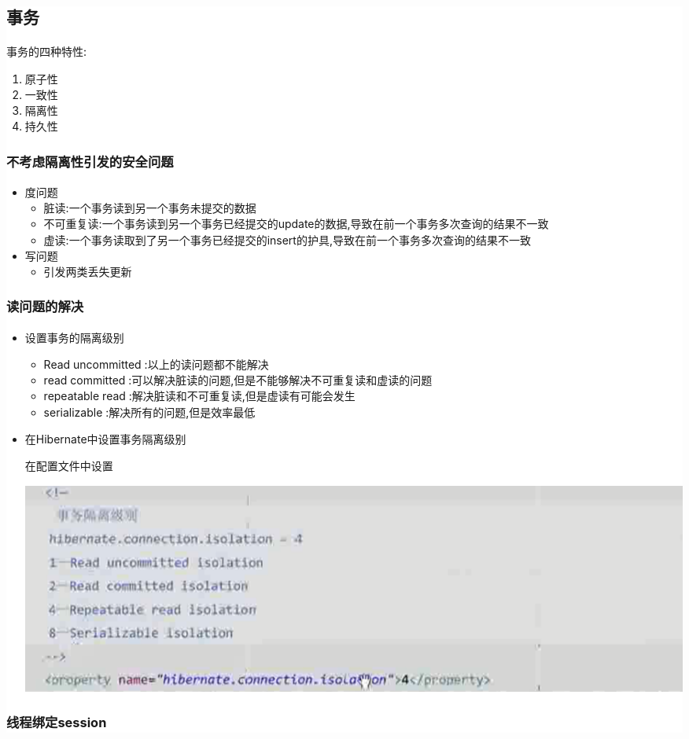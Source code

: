 

## 事务

事务的四种特性:

1. 原子性
2. 一致性
3. 隔离性
4. 持久性

### 不考虑隔离性引发的安全问题

* 度问题
  * 脏读:一个事务读到另一个事务未提交的数据
  * 不可重复读:一个事务读到另一个事务已经提交的update的数据,导致在前一个事务多次查询的结果不一致
  * 虚读:一个事务读取到了另一个事务已经提交的insert的护具,导致在前一个事务多次查询的结果不一致
* 写问题
  * 引发两类丢失更新

### 读问题的解决

* 设置事务的隔离级别

  * Read uncommitted :以上的读问题都不能解决
  * read committed :可以解决脏读的问题,但是不能够解决不可重复读和虚读的问题
  * repeatable read :解决脏读和不可重复读,但是虚读有可能会发生
  * serializable :解决所有的问题,但是效率最低

* 在Hibernate中设置事务隔离级别

  在配置文件中设置

  ![设置隔离级别](./隔离级别.png)

### 线程绑定session
